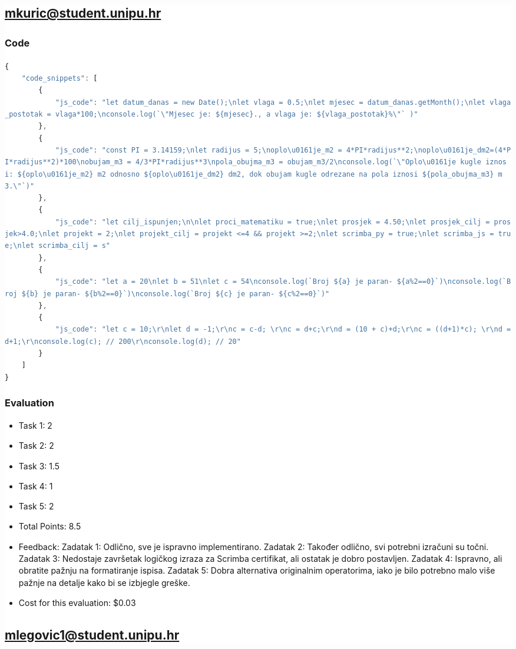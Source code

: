 ## mkuric@student.unipu.hr

### Code

```javascript
{
    "code_snippets": [
        {
            "js_code": "let datum_danas = new Date();\nlet vlaga = 0.5;\nlet mjesec = datum_danas.getMonth();\nlet vlaga_postotak = vlaga*100;\nconsole.log(`\"Mjesec je: ${mjesec}., a vlaga je: ${vlaga_postotak}%\"` )"
        },
        {
            "js_code": "const PI = 3.14159;\nlet radijus = 5;\noplo\u0161je_m2 = 4*PI*radijus**2;\noplo\u0161je_dm2=(4*PI*radijus**2)*100\nobujam_m3 = 4/3*PI*radijus**3\npola_obujma_m3 = obujam_m3/2\nconsole.log(`\"Oplo\u0161je kugle iznosi: ${oplo\u0161je_m2} m2 odnosno ${oplo\u0161je_dm2} dm2, dok obujam kugle odrezane na pola iznosi ${pola_obujma_m3} m3.\"`)"
        },
        {
            "js_code": "let cilj_ispunjen;\n\nlet proci_matematiku = true;\nlet prosjek = 4.50;\nlet prosjek_cilj = prosjek>4.0;\nlet projekt = 2;\nlet projekt_cilj = projekt <=4 && projekt >=2;\nlet scrimba_py = true;\nlet scrimba_js = true;\nlet scrimba_cilj = s"
        },
        {
            "js_code": "let a = 20\nlet b = 51\nlet c = 54\nconsole.log(`Broj ${a} je paran- ${a%2==0}`)\nconsole.log(`Broj ${b} je paran- ${b%2==0}`)\nconsole.log(`Broj ${c} je paran- ${c%2==0}`)"
        },
        {
            "js_code": "let c = 10;\r\nlet d = -1;\r\nc = c-d; \r\nc = d+c;\r\nd = (10 + c)+d;\r\nc = ((d+1)*c); \r\nd = d+1;\r\nconsole.log(c); // 200\r\nconsole.log(d); // 20"
        }
    ]
}
```

### Evaluation

- Task 1: 2
- Task 2: 2
- Task 3: 1.5
- Task 4: 1
- Task 5: 2

- Total Points: 8.5
- Feedback: Zadatak 1: Odlično, sve je ispravno implementirano. Zadatak 2: Također odlično, svi potrebni izračuni su točni. Zadatak 3: Nedostaje završetak logičkog izraza za Scrimba certifikat, ali ostatak je dobro postavljen. Zadatak 4: Ispravno, ali obratite pažnju na formatiranje ispisa. Zadatak 5: Dobra alternativa originalnim operatorima, iako je bilo potrebno malo više pažnje na detalje kako bi se izbjegle greške.
- Cost for this evaluation: $0.03

## mlegovic1@student.unipu.hr
